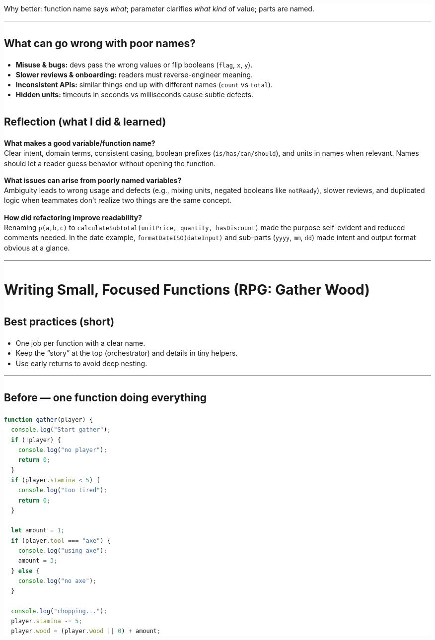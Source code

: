 Why better: function name says _what_; parameter clarifies _what kind_ of value; parts are named.

---

## What can go wrong with poor names?

- **Misuse & bugs:** devs pass the wrong values or flip booleans (`flag`, `x`, `y`).
- **Slower reviews & onboarding:** readers must reverse-engineer meaning.
- **Inconsistent APIs:** similar things end up with different names (`count` vs `total`).
- **Hidden units:** timeouts in seconds vs milliseconds cause subtle defects.

## Reflection (what I did & learned)

**What makes a good variable/function name?** <br>
Clear intent, domain terms, consistent casing, boolean prefixes (`is/has/can/should`), and units in names when relevant. Names should let a reader guess behavior without opening the function.

**What issues can arise from poorly named variables?** <br>
Ambiguity leads to wrong usage and defects (e.g., mixing units, negated booleans like `notReady`), slower reviews, and duplicated logic when teammates don’t realize two things are the same concept.

**How did refactoring improve readability?** <br>
Renaming `p(a,b,c)` to `calculateSubtotal(unitPrice, quantity, hasDiscount)` made the purpose self-evident and reduced comments needed. In the date example, `formatDateISO(dateInput)` and sub-parts (`yyyy`, `mm`, `dd`) made intent and output format obvious at a glance.

---

# Writing Small, Focused Functions (RPG: Gather Wood)

## Best practices (short)

- One job per function with a clear name.
- Keep the “story” at the top (orchestrator) and details in tiny helpers.
- Use early returns to avoid deep nesting.

---

## Before — one function doing everything

```js
function gather(player) {
  console.log("Start gather");
  if (!player) {
    console.log("no player");
    return 0;
  }
  if (player.stamina < 5) {
    console.log("too tired");
    return 0;
  }

  let amount = 1;
  if (player.tool === "axe") {
    console.log("using axe");
    amount = 3;
  } else {
    console.log("no axe");
  }

  console.log("chopping...");
  player.stamina -= 5;
  player.wood = (player.wood || 0) + amount;
```